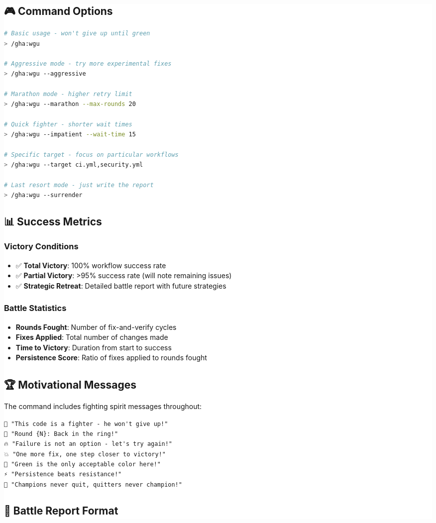 ## 🎮 Command Options

```bash
# Basic usage - won't give up until green
> /gha:wgu

# Aggressive mode - try more experimental fixes
> /gha:wgu --aggressive

# Marathon mode - higher retry limit
> /gha:wgu --marathon --max-rounds 20

# Quick fighter - shorter wait times
> /gha:wgu --impatient --wait-time 15

# Specific target - focus on particular workflows
> /gha:wgu --target ci.yml,security.yml

# Last resort mode - just write the report
> /gha:wgu --surrender
```

## 📊 Success Metrics

### Victory Conditions
- ✅ **Total Victory**: 100% workflow success rate
- ✅ **Partial Victory**: >95% success rate (will note remaining issues)
- ✅ **Strategic Retreat**: Detailed battle report with future strategies

### Battle Statistics
- **Rounds Fought**: Number of fix-and-verify cycles
- **Fixes Applied**: Total number of changes made
- **Time to Victory**: Duration from start to success
- **Persistence Score**: Ratio of fixes applied to rounds fought

## 🏆 Motivational Messages

The command includes fighting spirit messages throughout:

```
💪 "This code is a fighter - he won't give up!"
🥊 "Round {N}: Back in the ring!"
🔥 "Failure is not an option - let's try again!"
💥 "One more fix, one step closer to victory!"
🎯 "Green is the only acceptable color here!"
⚡ "Persistence beats resistance!"
🚀 "Champions never quit, quitters never champion!"
```

## 📝 Battle Report Format
